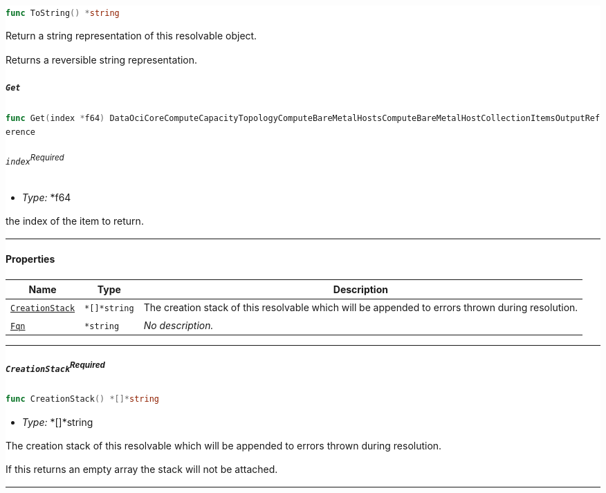 ```go
func ToString() *string
```

Return a string representation of this resolvable object.

Returns a reversible string representation.

##### `Get` <a name="Get" id="rhizo-co-terraform-provider-oci.dataOciCoreComputeCapacityTopologyComputeBareMetalHosts.DataOciCoreComputeCapacityTopologyComputeBareMetalHostsComputeBareMetalHostCollectionItemsList.get"></a>

```go
func Get(index *f64) DataOciCoreComputeCapacityTopologyComputeBareMetalHostsComputeBareMetalHostCollectionItemsOutputReference
```

###### `index`<sup>Required</sup> <a name="index" id="rhizo-co-terraform-provider-oci.dataOciCoreComputeCapacityTopologyComputeBareMetalHosts.DataOciCoreComputeCapacityTopologyComputeBareMetalHostsComputeBareMetalHostCollectionItemsList.get.parameter.index"></a>

- *Type:* *f64

the index of the item to return.

---


#### Properties <a name="Properties" id="Properties"></a>

| **Name** | **Type** | **Description** |
| --- | --- | --- |
| <code><a href="#rhizo-co-terraform-provider-oci.dataOciCoreComputeCapacityTopologyComputeBareMetalHosts.DataOciCoreComputeCapacityTopologyComputeBareMetalHostsComputeBareMetalHostCollectionItemsList.property.creationStack">CreationStack</a></code> | <code>*[]*string</code> | The creation stack of this resolvable which will be appended to errors thrown during resolution. |
| <code><a href="#rhizo-co-terraform-provider-oci.dataOciCoreComputeCapacityTopologyComputeBareMetalHosts.DataOciCoreComputeCapacityTopologyComputeBareMetalHostsComputeBareMetalHostCollectionItemsList.property.fqn">Fqn</a></code> | <code>*string</code> | *No description.* |

---

##### `CreationStack`<sup>Required</sup> <a name="CreationStack" id="rhizo-co-terraform-provider-oci.dataOciCoreComputeCapacityTopologyComputeBareMetalHosts.DataOciCoreComputeCapacityTopologyComputeBareMetalHostsComputeBareMetalHostCollectionItemsList.property.creationStack"></a>

```go
func CreationStack() *[]*string
```

- *Type:* *[]*string

The creation stack of this resolvable which will be appended to errors thrown during resolution.

If this returns an empty array the stack will not be attached.

---
